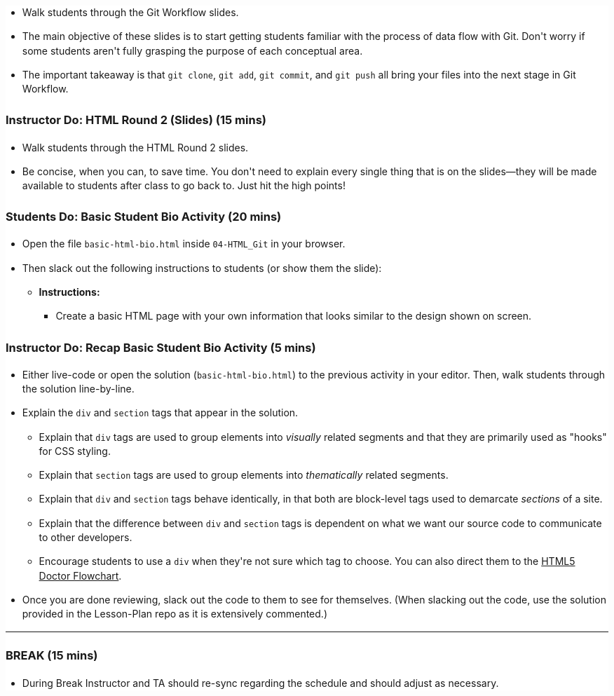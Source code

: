 * Walk students through the Git Workflow slides.

* The main objective of these slides is to start getting students familiar with the process of data flow with Git. Don't worry if some students aren't fully grasping the purpose of each conceptual area. 

* The important takeaway is that `git clone`, `git add`, `git commit`, and `git push` all bring your files into the next stage in Git Workflow.

### Instructor Do: HTML Round 2 (Slides) (15 mins)

* Walk students through the HTML Round 2 slides.

* Be concise, when you can, to save time. You don't need to explain every single thing that is on the slides—they will be made available to students after class to go back to. Just hit the high points!

### Students Do: Basic Student Bio Activity (20 mins)

* Open the file `basic-html-bio.html` inside `04-HTML_Git` in your browser.

* Then slack out the following instructions to students (or show them the slide):

  * **Instructions:**

    * Create a basic HTML page with your own information that looks similar to the design shown on screen.

### Instructor Do: Recap Basic Student Bio Activity (5 mins)

* Either live-code or open the solution (`basic-html-bio.html`) to the previous activity in your editor. Then, walk students through the solution line-by-line.

* Explain the `div` and `section` tags that appear in the solution.

  * Explain that `div` tags are used to group elements into *visually* related segments and that they are primarily used as "hooks" for CSS styling.

  * Explain that `section` tags are used to group elements into *thematically* related segments.

  * Explain that `div` and `section` tags behave identically, in that both are block-level tags used to demarcate *sections* of a site.

  * Explain that the difference between `div` and `section` tags is dependent on what we want our source code to communicate to other developers.

  * Encourage students to use a `div` when they're not sure which tag to choose. You can also direct them to the [HTML5 Doctor Flowchart](http://html5doctor.com/downloads/h5d-sectioning-flowchart.pdf).

* Once you are done reviewing, slack out the code to them to see for themselves. (When slacking out the code, use the solution provided in the Lesson-Plan repo as it is extensively commented.)

- - -

### BREAK (15 mins)

* During Break Instructor and TA should re-sync regarding the schedule and should adjust as necessary.
